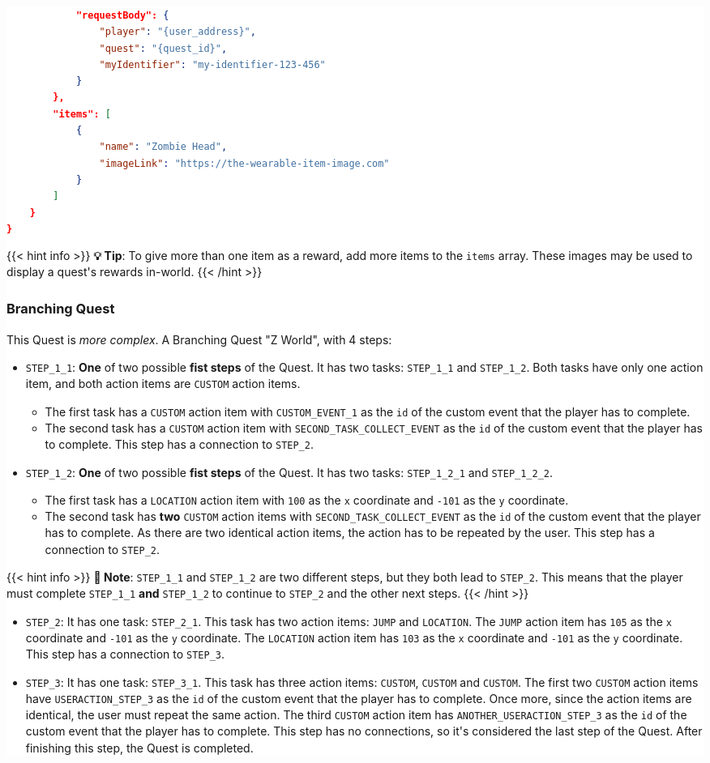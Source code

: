 ```json
			"requestBody": {
				"player": "{user_address}",
				"quest": "{quest_id}",
				"myIdentifier": "my-identifier-123-456"
			}
		},
		"items": [
			{
				"name": "Zombie Head",
				"imageLink": "https://the-wearable-item-image.com"
			}
		]
	}
}
```

{{< hint info >}}
**💡 Tip**: To give more than one item as a reward, add more items to the `items` array. These images may be used to display a quest's rewards in-world.
{{< /hint >}}

### Branching Quest

This Quest is _more complex_. A Branching Quest "Z World", with 4 steps:

- `STEP_1_1`: **One** of two possible **fist steps** of the Quest. It has two tasks: `STEP_1_1` and `STEP_1_2`. Both tasks have only one action item, and both action items are `CUSTOM` action items.

  - The first task has a `CUSTOM` action item with `CUSTOM_EVENT_1` as the `id` of the custom event that the player has to complete.
  - The second task has a `CUSTOM` action item with `SECOND_TASK_COLLECT_EVENT` as the `id` of the custom event that the player has to complete. This step has a connection to `STEP_2`.

- `STEP_1_2`: **One** of two possible **fist steps** of the Quest. It has two tasks: `STEP_1_2_1` and `STEP_1_2_2`.
  - The first task has a `LOCATION` action item with `100` as the `x` coordinate and `-101` as the `y` coordinate.
  - The second task has **two** `CUSTOM` action items with `SECOND_TASK_COLLECT_EVENT` as the `id` of the custom event that the player has to complete. As there are two identical action items, the action has to be repeated by the user. This step has a connection to `STEP_2`.

{{< hint info >}}
**📔 Note**:
`STEP_1_1` and `STEP_1_2` are two different steps, but they both lead to `STEP_2`. This means that the player must complete `STEP_1_1` **and** `STEP_1_2` to continue to `STEP_2` and the other next steps.
{{< /hint >}}

- `STEP_2`: It has one task: `STEP_2_1`. This task has two action items: `JUMP` and `LOCATION`. The `JUMP` action item has `105` as the `x` coordinate and `-101` as the `y` coordinate. The `LOCATION` action item has `103` as the `x` coordinate and `-101` as the `y` coordinate. This step has a connection to `STEP_3`.

- `STEP_3`: It has one task: `STEP_3_1`. This task has three action items: `CUSTOM`, `CUSTOM` and `CUSTOM`. The first two `CUSTOM` action items have `USERACTION_STEP_3` as the `id` of the custom event that the player has to complete. Once more, since the action items are identical, the user must repeat the same action. The third `CUSTOM` action item has `ANOTHER_USERACTION_STEP_3` as the `id` of the custom event that the player has to complete. This step has no connections, so it's considered the last step of the Quest. After finishing this step, the Quest is completed.
